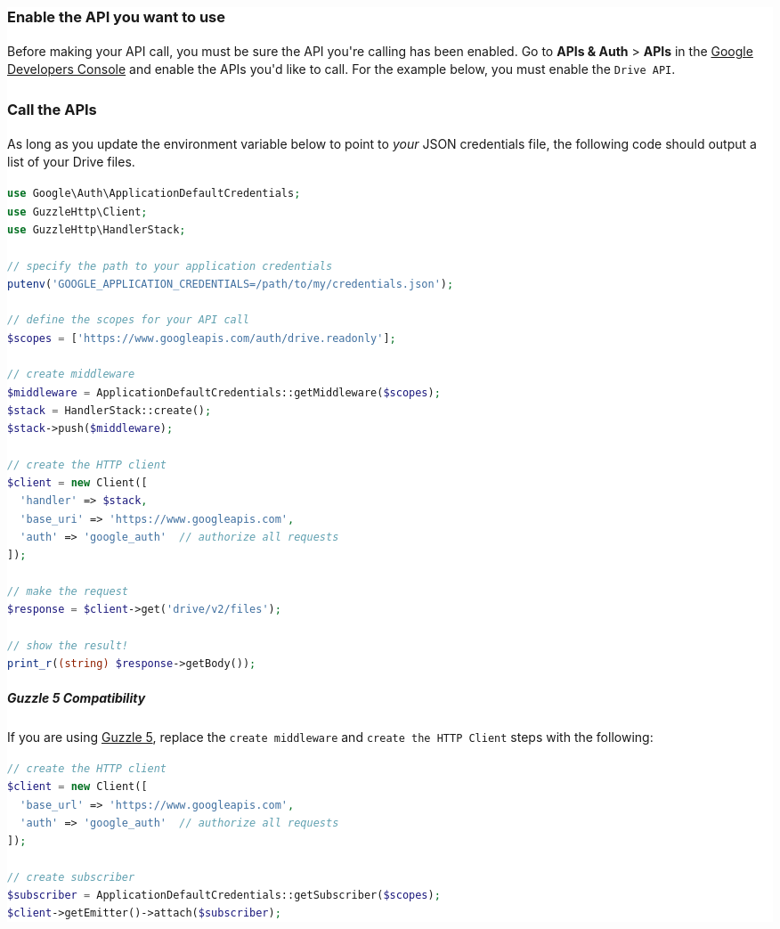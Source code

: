 ### Enable the API you want to use

Before making your API call, you must be sure the API you're calling has been
enabled. Go to **APIs & Auth** > **APIs** in the
[Google Developers Console][developer console] and enable the APIs you'd like to
call. For the example below, you must enable the `Drive API`.

### Call the APIs

As long as you update the environment variable below to point to *your* JSON
credentials file, the following code should output a list of your Drive files.

```php
use Google\Auth\ApplicationDefaultCredentials;
use GuzzleHttp\Client;
use GuzzleHttp\HandlerStack;

// specify the path to your application credentials
putenv('GOOGLE_APPLICATION_CREDENTIALS=/path/to/my/credentials.json');

// define the scopes for your API call
$scopes = ['https://www.googleapis.com/auth/drive.readonly'];

// create middleware
$middleware = ApplicationDefaultCredentials::getMiddleware($scopes);
$stack = HandlerStack::create();
$stack->push($middleware);

// create the HTTP client
$client = new Client([
  'handler' => $stack,
  'base_uri' => 'https://www.googleapis.com',
  'auth' => 'google_auth'  // authorize all requests
]);

// make the request
$response = $client->get('drive/v2/files');

// show the result!
print_r((string) $response->getBody());
```

##### Guzzle 5 Compatibility

If you are using [Guzzle 5][Guzzle 5], replace the `create middleware` and
`create the HTTP Client` steps with the following:

```php
// create the HTTP client
$client = new Client([
  'base_url' => 'https://www.googleapis.com',
  'auth' => 'google_auth'  // authorize all requests
]);

// create subscriber
$subscriber = ApplicationDefaultCredentials::getSubscriber($scopes);
$client->getEmitter()->attach($subscriber);
```


[iap-proxy-header]: https://cloud.google.com/iap/docs/authentication-howto#authenticating_from_proxy-authorization_header
[google-id-tokens]: https://developers.google.com/identity/sign-in/web/backend-auth
[iap-id-tokens]: https://cloud.google.com/iap/docs/signed-headers-howto
[google-apis-php-client]: https://github.com/google/google-api-php-client
[application default credentials]: https://cloud.google.com/docs/authentication/application-default-credentials
[contributing]: https://github.com/google/google-auth-library-php/tree/main/.github/CONTRIBUTING.md
[copying]: https://github.com/google/google-auth-library-php/tree/main/COPYING
[Guzzle]: https://github.com/guzzle/guzzle
[Guzzle 5]: http://docs.guzzlephp.org/en/5.3
[developer console]: https://console.developers.google.com
[set-up-adc]: https://cloud.google.com/docs/authentication/provide-credentials-adc
